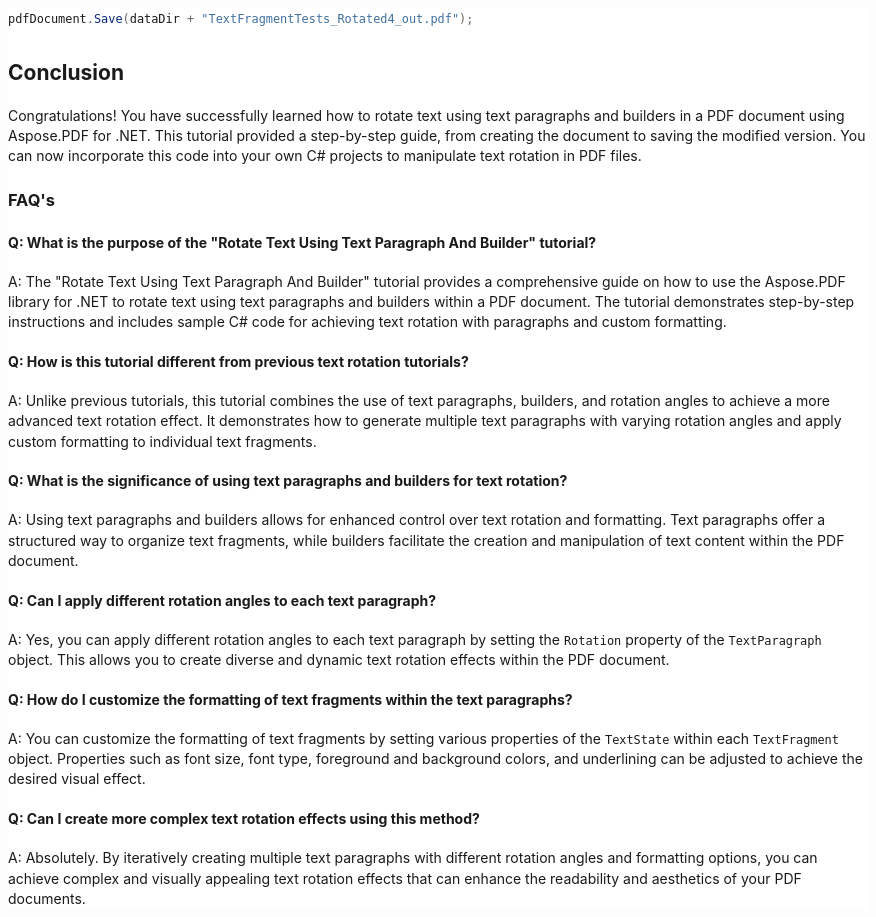 ```csharp
pdfDocument.Save(dataDir + "TextFragmentTests_Rotated4_out.pdf");
```

## Conclusion

Congratulations! You have successfully learned how to rotate text using text paragraphs and builders in a PDF document using Aspose.PDF for .NET. This tutorial provided a step-by-step guide, from creating the document to saving the modified version. You can now incorporate this code into your own C# projects to manipulate text rotation in PDF files.

### FAQ's

#### Q: What is the purpose of the "Rotate Text Using Text Paragraph And Builder" tutorial?

A: The "Rotate Text Using Text Paragraph And Builder" tutorial provides a comprehensive guide on how to use the Aspose.PDF library for .NET to rotate text using text paragraphs and builders within a PDF document. The tutorial demonstrates step-by-step instructions and includes sample C# code for achieving text rotation with paragraphs and custom formatting.

#### Q: How is this tutorial different from previous text rotation tutorials?

A: Unlike previous tutorials, this tutorial combines the use of text paragraphs, builders, and rotation angles to achieve a more advanced text rotation effect. It demonstrates how to generate multiple text paragraphs with varying rotation angles and apply custom formatting to individual text fragments.

#### Q: What is the significance of using text paragraphs and builders for text rotation?

A: Using text paragraphs and builders allows for enhanced control over text rotation and formatting. Text paragraphs offer a structured way to organize text fragments, while builders facilitate the creation and manipulation of text content within the PDF document.

#### Q: Can I apply different rotation angles to each text paragraph?

A: Yes, you can apply different rotation angles to each text paragraph by setting the `Rotation` property of the `TextParagraph` object. This allows you to create diverse and dynamic text rotation effects within the PDF document.

#### Q: How do I customize the formatting of text fragments within the text paragraphs?

A: You can customize the formatting of text fragments by setting various properties of the `TextState` within each `TextFragment` object. Properties such as font size, font type, foreground and background colors, and underlining can be adjusted to achieve the desired visual effect.

#### Q: Can I create more complex text rotation effects using this method?

A: Absolutely. By iteratively creating multiple text paragraphs with different rotation angles and formatting options, you can achieve complex and visually appealing text rotation effects that can enhance the readability and aesthetics of your PDF documents.

